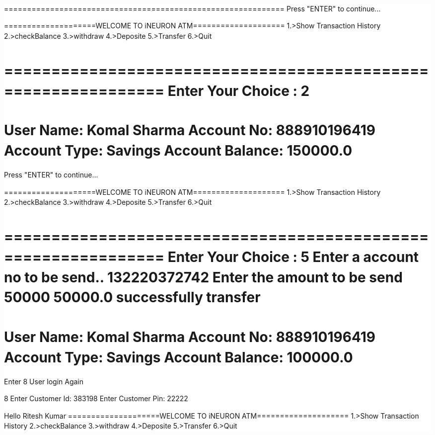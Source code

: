 =============================================================
Press "ENTER" to continue...

====================WELCOME TO iNEURON ATM====================
1.>Show Transaction History
2.>checkBalance
3.>withdraw
4.>Deposite
5.>Transfer
6.>Quit

==============================================================
Enter Your Choice : 
2
======================================
User Name: Komal Sharma
Account No: 888910196419
Account Type: Savings
Account Balance: 150000.0
======================================
Press "ENTER" to continue...

====================WELCOME TO iNEURON ATM====================
1.>Show Transaction History
2.>checkBalance
3.>withdraw
4.>Deposite
5.>Transfer
6.>Quit

==============================================================
Enter Your Choice : 
5
Enter a account no to be send..
132220372742
Enter the amount to be send
50000
50000.0 successfully transfer
======================================
User Name: Komal Sharma
Account No: 888910196419
Account Type: Savings
Account Balance: 100000.0
======================================
Enter 8 User login Again

8
Enter Customer Id:
383198
Enter Customer Pin:
22222

Hello Ritesh Kumar
====================WELCOME TO iNEURON ATM====================
1.>Show Transaction History
2.>checkBalance
3.>withdraw
4.>Deposite
5.>Transfer
6.>Quit
